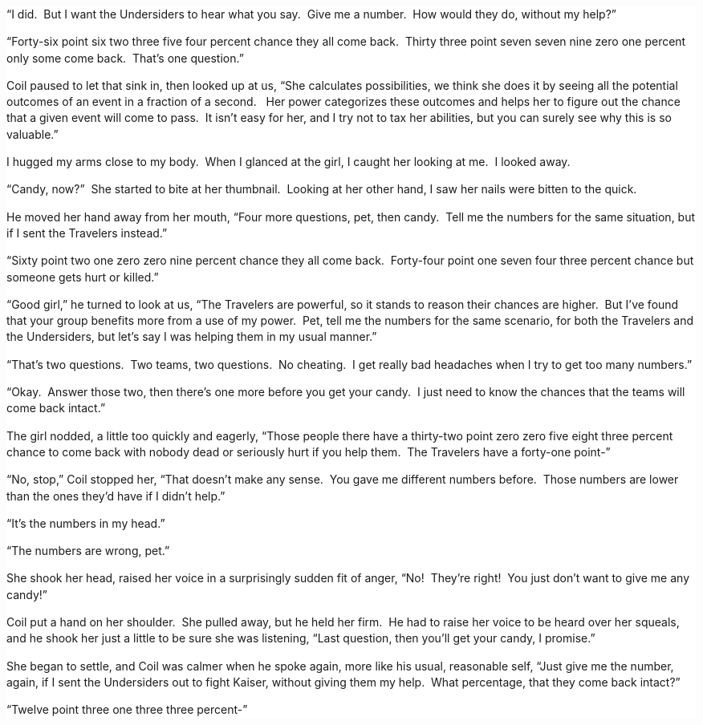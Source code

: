 “I did.  But I want the Undersiders to hear what you say.  Give me a number.  How would they do, without my help?”

“Forty-six point six two three five four percent chance they all come back.  Thirty three point seven seven nine zero one percent only some come back.  That’s one question.”

Coil paused to let that sink in, then looked up at us, “She calculates possibilities, we think she does it by seeing all the potential outcomes of an event in a fraction of a second.   Her power categorizes these outcomes and helps her to figure out the chance that a given event will come to pass.  It isn’t easy for her, and I try not to tax her abilities, but you can surely see why this is so valuable.”

I hugged my arms close to my body.  When I glanced at the girl, I caught her looking at me.  I looked away.

“Candy, now?”  She started to bite at her thumbnail.  Looking at her other hand, I saw her nails were bitten to the quick.

He moved her hand away from her mouth, “Four more questions, pet, then candy.  Tell me the numbers for the same situation, but if I sent the Travelers instead.”

“Sixty point two one zero zero nine percent chance they all come back.  Forty-four point one seven four three percent chance but someone gets hurt or killed.”

“Good girl,” he turned to look at us, “The Travelers are powerful, so it stands to reason their chances are higher.  But I’ve found that your group benefits more from a use of my power.  Pet, tell me the numbers for the same scenario, for both the Travelers and the Undersiders, but let’s say I was helping them in my usual manner.”

“That’s two questions.  Two teams, two questions.  No cheating.  I get really bad headaches when I try to get too many numbers.”

“Okay.  Answer those two, then there’s one more before you get your candy.  I just need to know the chances that the teams will come back intact.”

The girl nodded, a little too quickly and eagerly, “Those people there have a thirty-two point zero zero five eight three percent chance to come back with nobody dead or seriously hurt if you help them.  The Travelers have a forty-one point-”

“No, stop,” Coil stopped her, “That doesn’t make any sense.  You gave me different numbers before.  Those numbers are lower than the ones they’d have if I didn’t help.”

“It’s the numbers in my head.”

“The numbers are wrong, pet.”

She shook her head, raised her voice in a surprisingly sudden fit of anger, “No!  They’re right!  You just don’t want to give me any candy!”

Coil put a hand on her shoulder.  She pulled away, but he held her firm.  He had to raise her voice to be heard over her squeals, and he shook her just a little to be sure she was listening, “Last question, then you’ll get your candy, I promise.”

She began to settle, and Coil was calmer when he spoke again, more like his usual, reasonable self, “Just give me the number, again, if I sent the Undersiders out to fight Kaiser, without giving them my help.  What percentage, that they come back intact?”

“Twelve point three one three three percent-”
